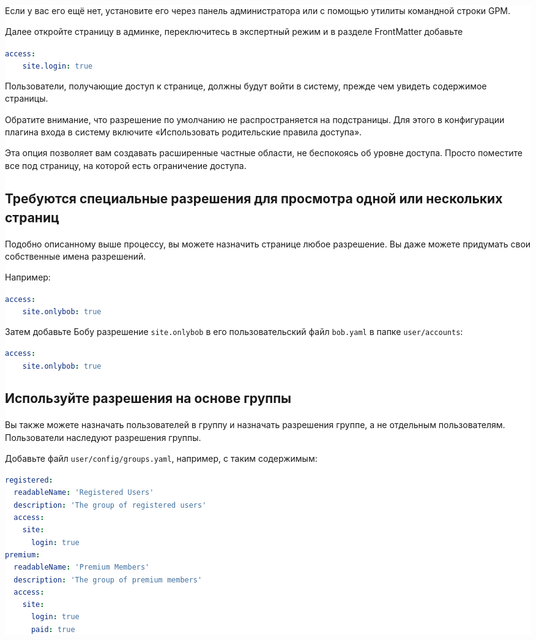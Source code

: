 Если у вас его ещё нет, установите его через панель администратора или с помощью утилиты командной строки GPM.

Далее откройте страницу в админке, переключитесь в экспертный режим и в разделе FrontMatter добавьте

```yaml
access:
    site.login: true
```

Пользователи, получающие доступ к странице, должны будут войти в систему, прежде чем увидеть содержимое страницы.

Обратите внимание, что разрешение по умолчанию не распространяется на подстраницы. Для этого в конфигурации плагина входа в систему включите «Использовать родительские правила доступа».

Эта опция позволяет вам создавать расширенные частные области, не беспокоясь об уровне доступа. Просто поместите все под страницу, на которой есть ограничение доступа.

## Требуются специальные разрешения для просмотра одной или нескольких страниц

Подобно описанному выше процессу, вы можете назначить странице любое разрешение. Вы даже можете придумать свои собственные имена разрешений.

Например:

```yaml
access:
    site.onlybob: true
```

Затем добавьте Бобу разрешение `site.onlybob` в его пользовательский файл `bob.yaml` в папке `user/accounts`:

```yaml
access:
    site.onlybob: true
```

## Используйте разрешения на основе группы

Вы также можете назначать пользователей в группу и назначать разрешения группе, а не отдельным пользователям. Пользователи наследуют разрешения группы.

Добавьте файл `user/config/groups.yaml`, например, с таким содержимым:

```yaml
registered:
  readableName: 'Registered Users'
  description: 'The group of registered users'
  access:
    site:
      login: true
premium:
  readableName: 'Premium Members'
  description: 'The group of premium members'
  access:
    site:
      login: true
      paid: true
```
